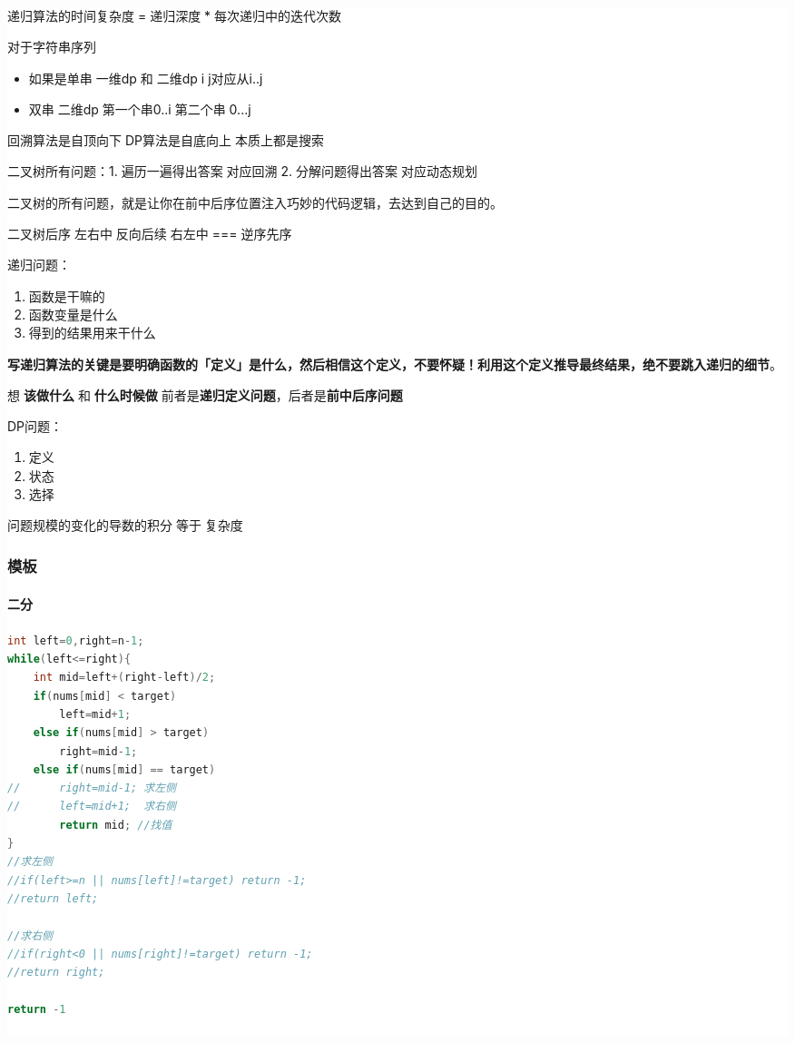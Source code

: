 

递归算法的时间复杂度 = 递归深度 * 每次递归中的迭代次数



对于字符串序列 

* 如果是单串 一维dp 和 二维dp i j对应从i..j

* 双串 二维dp 第一个串0..i 第二个串 0...j



回溯算法是自顶向下 DP算法是自底向上 本质上都是搜索



二叉树所有问题：1. 遍历一遍得出答案 对应回溯 2. 分解问题得出答案 对应动态规划

二叉树的所有问题，就是让你在前中后序位置注入巧妙的代码逻辑，去达到自己的目的。

二叉树后序 左右中  反向后续 右左中 === 逆序先序 



递归问题：

1. 函数是干嘛的
2. 函数变量是什么
3. 得到的结果用来干什么

**写递归算法的关键是要明确函数的「定义」是什么，然后相信这个定义，不要怀疑！利用这个定义推导最终结果，绝不要跳入递归的细节**。

想 **该做什么** 和 **什么时候做** 前者是**递归定义问题**，后者是**前中后序问题**

DP问题：

1. 定义
2. 状态
3. 选择

问题规模的变化的导数的积分 等于 复杂度 

### 模板

#### 二分

```java
int left=0,right=n-1;
while(left<=right){
    int mid=left+(right-left)/2;
    if(nums[mid] < target)
        left=mid+1;
    else if(nums[mid] > target)
        right=mid-1;
    else if(nums[mid] == target)
//     	right=mid-1; 求左侧
//    	left=mid+1;  求右侧
    	return mid; //找值
}
//求左侧
//if(left>=n || nums[left]!=target) return -1; 
//return left;

//求右侧
//if(right<0 || nums[right]!=target) return -1;
//return right;

return -1



```
